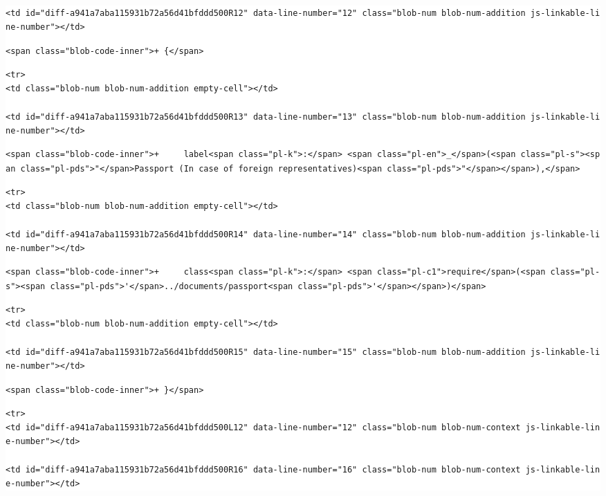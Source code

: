     <td id="diff-a941a7aba115931b72a56d41bfddd500R12" data-line-number="12" class="blob-num blob-num-addition js-linkable-line-number"></td>

  <td class="blob-code blob-code-addition">

    <span class="blob-code-inner">+	{</span>

  </td>
</tr>


    <tr>
    <td class="blob-num blob-num-addition empty-cell"></td>

    <td id="diff-a941a7aba115931b72a56d41bfddd500R13" data-line-number="13" class="blob-num blob-num-addition js-linkable-line-number"></td>

  <td class="blob-code blob-code-addition">

    <span class="blob-code-inner">+		label<span class="pl-k">:</span> <span class="pl-en">_</span>(<span class="pl-s"><span class="pl-pds">"</span>Passport (In case of foreign representatives)<span class="pl-pds">"</span></span>),</span>

  </td>
</tr>


    <tr>
    <td class="blob-num blob-num-addition empty-cell"></td>

    <td id="diff-a941a7aba115931b72a56d41bfddd500R14" data-line-number="14" class="blob-num blob-num-addition js-linkable-line-number"></td>

  <td class="blob-code blob-code-addition">

    <span class="blob-code-inner">+		class<span class="pl-k">:</span> <span class="pl-c1">require</span>(<span class="pl-s"><span class="pl-pds">'</span>../documents/passport<span class="pl-pds">'</span></span>)</span>

  </td>
</tr>


    <tr>
    <td class="blob-num blob-num-addition empty-cell"></td>

    <td id="diff-a941a7aba115931b72a56d41bfddd500R15" data-line-number="15" class="blob-num blob-num-addition js-linkable-line-number"></td>

  <td class="blob-code blob-code-addition">

    <span class="blob-code-inner">+	}</span>

  </td>
</tr>


    <tr>
    <td id="diff-a941a7aba115931b72a56d41bfddd500L12" data-line-number="12" class="blob-num blob-num-context js-linkable-line-number"></td>

    <td id="diff-a941a7aba115931b72a56d41bfddd500R16" data-line-number="16" class="blob-num blob-num-context js-linkable-line-number"></td>
